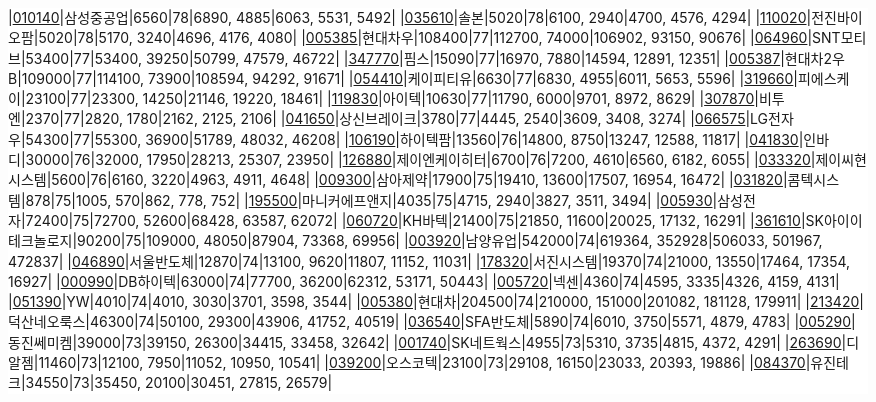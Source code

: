|[010140](https://finance.daum.net/quotes/A010140)|삼성중공업|6560|78|6890, 4885|6063, 5531, 5492|
|[035610](https://finance.daum.net/quotes/A035610)|솔본|5020|78|6100, 2940|4700, 4576, 4294|
|[110020](https://finance.daum.net/quotes/A110020)|전진바이오팜|5020|78|5170, 3240|4696, 4176, 4080|
|[005385](https://finance.daum.net/quotes/A005385)|현대차우|108400|77|112700, 74000|106902, 93150, 90676|
|[064960](https://finance.daum.net/quotes/A064960)|SNT모티브|53400|77|53400, 39250|50799, 47579, 46722|
|[347770](https://finance.daum.net/quotes/A347770)|핌스|15090|77|16970, 7880|14594, 12891, 12351|
|[005387](https://finance.daum.net/quotes/A005387)|현대차2우B|109000|77|114100, 73900|108594, 94292, 91671|
|[054410](https://finance.daum.net/quotes/A054410)|케이피티유|6630|77|6830, 4955|6011, 5653, 5596|
|[319660](https://finance.daum.net/quotes/A319660)|피에스케이|23100|77|23300, 14250|21146, 19220, 18461|
|[119830](https://finance.daum.net/quotes/A119830)|아이텍|10630|77|11790, 6000|9701, 8972, 8629|
|[307870](https://finance.daum.net/quotes/A307870)|비투엔|2370|77|2820, 1780|2162, 2125, 2106|
|[041650](https://finance.daum.net/quotes/A041650)|상신브레이크|3780|77|4445, 2540|3609, 3408, 3274|
|[066575](https://finance.daum.net/quotes/A066575)|LG전자우|54300|77|55300, 36900|51789, 48032, 46208|
|[106190](https://finance.daum.net/quotes/A106190)|하이텍팜|13560|76|14800, 8750|13247, 12588, 11817|
|[041830](https://finance.daum.net/quotes/A041830)|인바디|30000|76|32000, 17950|28213, 25307, 23950|
|[126880](https://finance.daum.net/quotes/A126880)|제이엔케이히터|6700|76|7200, 4610|6560, 6182, 6055|
|[033320](https://finance.daum.net/quotes/A033320)|제이씨현시스템|5600|76|6160, 3220|4963, 4911, 4648|
|[009300](https://finance.daum.net/quotes/A009300)|삼아제약|17900|75|19410, 13600|17507, 16954, 16472|
|[031820](https://finance.daum.net/quotes/A031820)|콤텍시스템|878|75|1005, 570|862, 778, 752|
|[195500](https://finance.daum.net/quotes/A195500)|마니커에프앤지|4035|75|4715, 2940|3827, 3511, 3494|
|[005930](https://finance.daum.net/quotes/A005930)|삼성전자|72400|75|72700, 52600|68428, 63587, 62072|
|[060720](https://finance.daum.net/quotes/A060720)|KH바텍|21400|75|21850, 11600|20025, 17132, 16291|
|[361610](https://finance.daum.net/quotes/A361610)|SK아이이테크놀로지|90200|75|109000, 48050|87904, 73368, 69956|
|[003920](https://finance.daum.net/quotes/A003920)|남양유업|542000|74|619364, 352928|506033, 501967, 472837|
|[046890](https://finance.daum.net/quotes/A046890)|서울반도체|12870|74|13100, 9620|11807, 11152, 11031|
|[178320](https://finance.daum.net/quotes/A178320)|서진시스템|19370|74|21000, 13550|17464, 17354, 16927|
|[000990](https://finance.daum.net/quotes/A000990)|DB하이텍|63000|74|77700, 36200|62312, 53171, 50443|
|[005720](https://finance.daum.net/quotes/A005720)|넥센|4360|74|4595, 3335|4326, 4159, 4131|
|[051390](https://finance.daum.net/quotes/A051390)|YW|4010|74|4010, 3030|3701, 3598, 3544|
|[005380](https://finance.daum.net/quotes/A005380)|현대차|204500|74|210000, 151000|201082, 181128, 179911|
|[213420](https://finance.daum.net/quotes/A213420)|덕산네오룩스|46300|74|50100, 29300|43906, 41752, 40519|
|[036540](https://finance.daum.net/quotes/A036540)|SFA반도체|5890|74|6010, 3750|5571, 4879, 4783|
|[005290](https://finance.daum.net/quotes/A005290)|동진쎄미켐|39000|73|39150, 26300|34415, 33458, 32642|
|[001740](https://finance.daum.net/quotes/A001740)|SK네트웍스|4955|73|5310, 3735|4815, 4372, 4291|
|[263690](https://finance.daum.net/quotes/A263690)|디알젬|11460|73|12100, 7950|11052, 10950, 10541|
|[039200](https://finance.daum.net/quotes/A039200)|오스코텍|23100|73|29108, 16150|23033, 20393, 19886|
|[084370](https://finance.daum.net/quotes/A084370)|유진테크|34550|73|35450, 20100|30451, 27815, 26579|